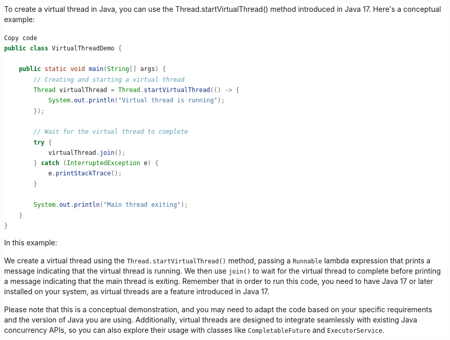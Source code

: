 To create a virtual thread in Java, you can use the Thread.startVirtualThread() method introduced in Java 17. Here's a conceptual example:

```java
Copy code
public class VirtualThreadDemo {

    public static void main(String[] args) {
        // Creating and starting a virtual thread
        Thread virtualThread = Thread.startVirtualThread(() -> {
            System.out.println("Virtual thread is running");
        });

        // Wait for the virtual thread to complete
        try {
            virtualThread.join();
        } catch (InterruptedException e) {
            e.printStackTrace();
        }

        System.out.println("Main thread exiting");
    }
}
```
In this example:

We create a virtual thread using the `Thread.startVirtualThread()` method, passing a `Runnable` lambda expression that prints a message indicating that the virtual thread is running.
We then use `join()` to wait for the virtual thread to complete before printing a message indicating that the main thread is exiting.
Remember that in order to run this code, you need to have Java 17 or later installed on your system, as virtual threads are a feature introduced in Java 17.

Please note that this is a conceptual demonstration, and you may need to adapt the code based on your specific requirements and the version of Java you are using. Additionally, virtual threads are designed to integrate seamlessly with existing Java concurrency APIs, so you can also explore their usage with classes like `CompletableFuture` and `ExecutorService`.



